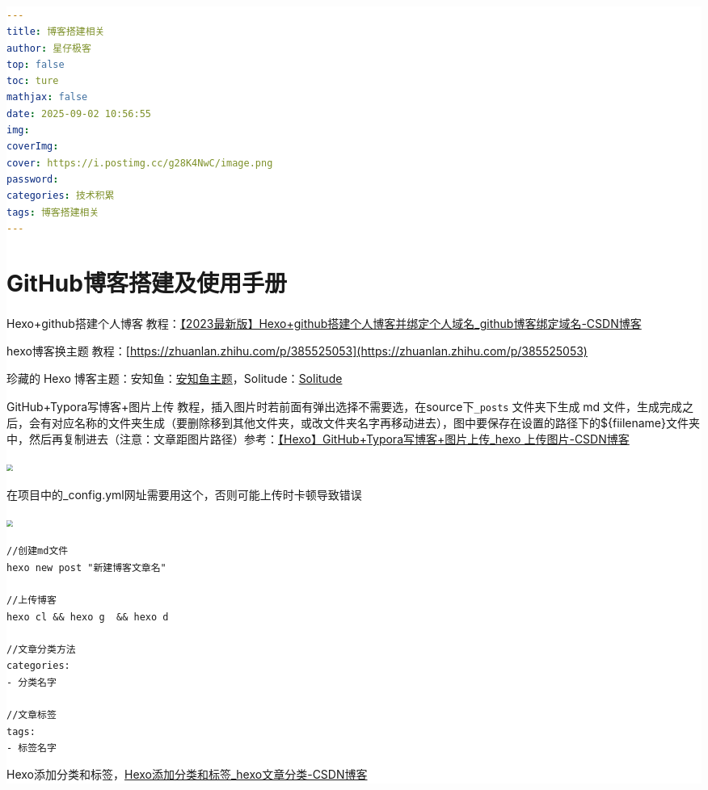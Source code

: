 ```yaml
---
title: 博客搭建相关
author: 星仔极客
top: false
toc: ture
mathjax: false
date: 2025-09-02 10:56:55
img:
coverImg:
cover: https://i.postimg.cc/g28K4NwC/image.png
password:
categories: 技术积累
tags: 博客搭建相关
---
```


# GitHub博客搭建及使用手册

Hexo+github搭建个人博客 教程：[【2023最新版】Hexo+github搭建个人博客并绑定个人域名_github博客绑定域名-CSDN博客](https://blog.csdn.net/wushibo123/article/details/124619123)

hexo博客换主题 教程：[https://zhuanlan.zhihu.com/p/385525053](https://zhuanlan.zhihu.com/p/385525053)

珍藏的 Hexo 博客主题：安知鱼：[安知鱼主题](https://docs.anheyu.com/)，Solitude：[Solitude](https://solitude.js.org/)

GitHub+Typora写博客+图片上传 教程，插入图片时若前面有弹出选择不需要选，在source下`_posts` 文件夹下生成 md 文件，生成完成之后，会有对应名称的文件夹生成（要删除移到其他文件夹，或改文件夹名字再移动进去），图中要保存在设置的路径下的${fiilename}文件夹中，然后再复制进去（注意：文章距图片路径）参考：[【Hexo】GitHub+Typora写博客+图片上传_hexo 上传图片-CSDN博客](https://blog.csdn.net/Qxiaofei_/article/details/124629908)

<img src="https://images.weserv.nl/?url=frp1.mmszxc.xin:24191/Blog/20250902110210176.png" style="zoom:50%;" />

在项目中的_config.yml网址需要用这个，否则可能上传时卡顿导致错误

<img src="https://images.weserv.nl/?url=frp1.mmszxc.xin:24191/Blog/20250902110249362.png" style="zoom:50%;" />

```plain
//创建md文件
hexo new post "新建博客文章名"

//上传博客
hexo cl && hexo g  && hexo d

//文章分类方法
categories:
- 分类名字

//文章标签
tags:
- 标签名字
```

Hexo添加分类和标签，[Hexo添加分类和标签_hexo文章分类-CSDN博客](https://blog.csdn.net/cflsup/article/details/123452683)
